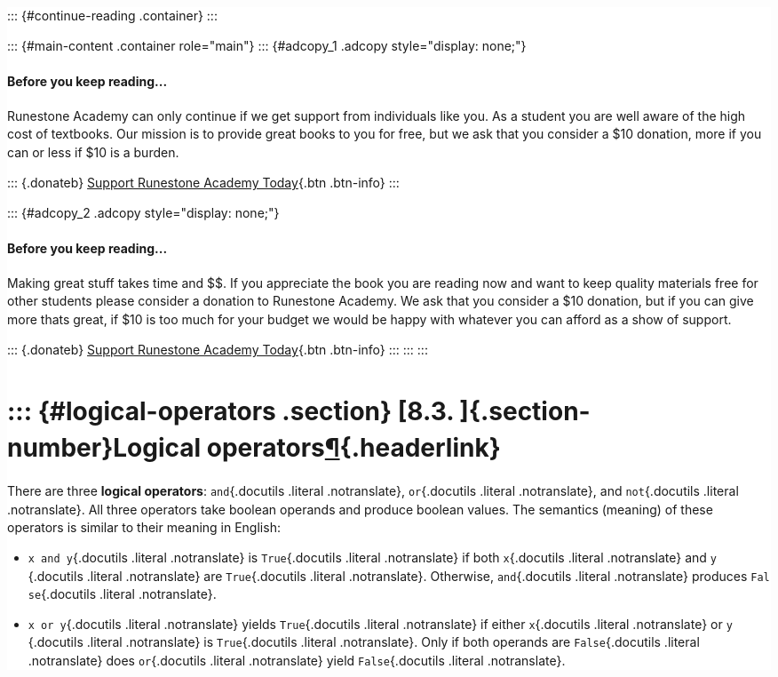 ::: {#continue-reading .container}
:::

::: {#main-content .container role="main"}
::: {#adcopy_1 .adcopy style="display: none;"}
#### Before you keep reading\...

Runestone Academy can only continue if we get support from individuals
like you. As a student you are well aware of the high cost of textbooks.
Our mission is to provide great books to you for free, but we ask that
you consider a \$10 donation, more if you can or less if \$10 is a
burden.

::: {.donateb}
[Support Runestone Academy Today](/runestone/default/donate?ad=1){.btn
.btn-info}
:::

::: {#adcopy_2 .adcopy style="display: none;"}
#### Before you keep reading\...

Making great stuff takes time and \$\$. If you appreciate the book you
are reading now and want to keep quality materials free for other
students please consider a donation to Runestone Academy. We ask that
you consider a \$10 donation, but if you can give more thats great, if
\$10 is too much for your budget we would be happy with whatever you can
afford as a show of support.

::: {.donateb}
[Support Runestone Academy Today](/runestone/default/donate?ad=2){.btn
.btn-info}
:::
:::
:::

::: {#logical-operators .section}
[8.3. ]{.section-number}Logical operators[¶](#logical-operators "Permalink to this heading"){.headerlink}
=========================================================================================================

There are three **logical operators**: `and`{.docutils .literal
.notranslate}, `or`{.docutils .literal .notranslate}, and
`not`{.docutils .literal .notranslate}. All three operators take boolean
operands and produce boolean values. The semantics (meaning) of these
operators is similar to their meaning in English:

-   `x and y`{.docutils .literal .notranslate} is `True`{.docutils
    .literal .notranslate} if both `x`{.docutils .literal .notranslate}
    and `y`{.docutils .literal .notranslate} are `True`{.docutils
    .literal .notranslate}. Otherwise, `and`{.docutils .literal
    .notranslate} produces `False`{.docutils .literal .notranslate}.

-   `x or y`{.docutils .literal .notranslate} yields `True`{.docutils
    .literal .notranslate} if either `x`{.docutils .literal
    .notranslate} or `y`{.docutils .literal .notranslate} is
    `True`{.docutils .literal .notranslate}. Only if both operands are
    `False`{.docutils .literal .notranslate} does `or`{.docutils
    .literal .notranslate} yield `False`{.docutils .literal
    .notranslate}.
